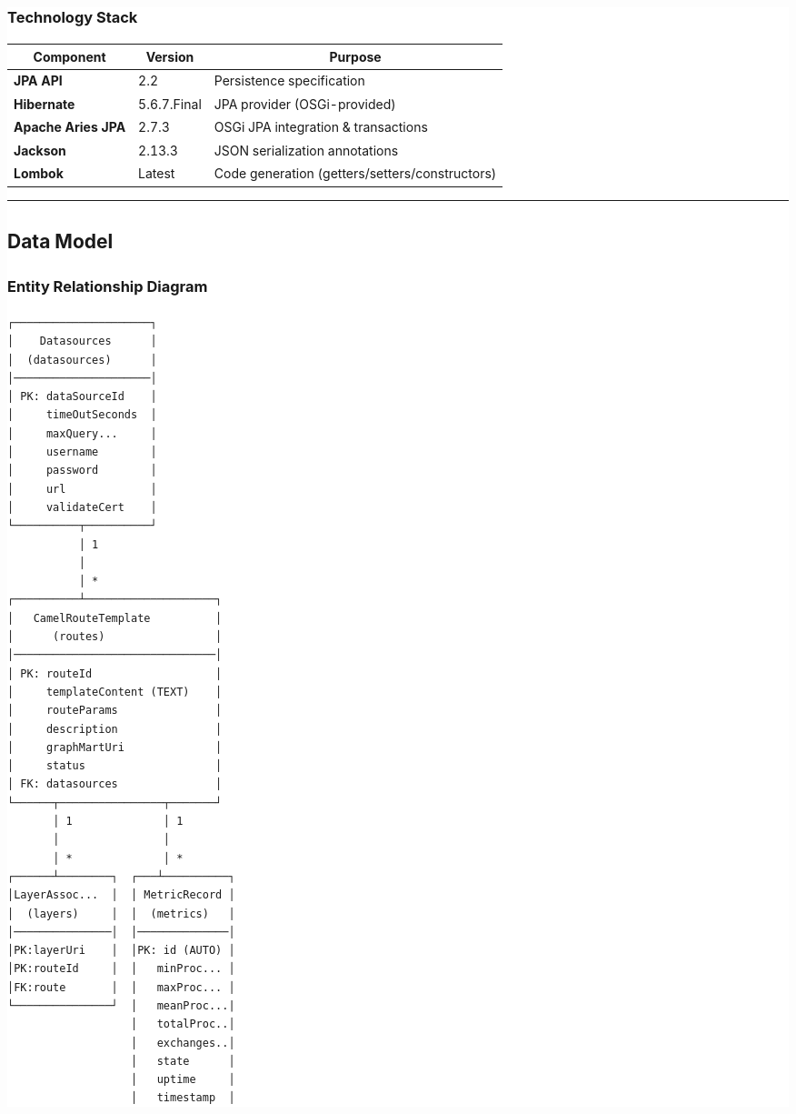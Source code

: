 ### Technology Stack

| Component            | Version     | Purpose                                        |
|----------------------|-------------|------------------------------------------------|
| **JPA API**          | 2.2         | Persistence specification                      |
| **Hibernate**        | 5.6.7.Final | JPA provider (OSGi-provided)                   |
| **Apache Aries JPA** | 2.7.3       | OSGi JPA integration & transactions            |
| **Jackson**          | 2.13.3      | JSON serialization annotations                 |
| **Lombok**           | Latest      | Code generation (getters/setters/constructors) |

---

## Data Model

### Entity Relationship Diagram

```
┌─────────────────────┐
│    Datasources      │
│  (datasources)      │
│─────────────────────│
│ PK: dataSourceId    │
│     timeOutSeconds  │
│     maxQuery...     │
│     username        │
│     password        │
│     url             │
│     validateCert    │
└──────────┬──────────┘
           │ 1
           │
           │ *
┌──────────┴────────────────────┐
│   CamelRouteTemplate          │
│      (routes)                 │
│───────────────────────────────│
│ PK: routeId                   │
│     templateContent (TEXT)    │
│     routeParams               │
│     description               │
│     graphMartUri              │
│     status                    │
│ FK: datasources               │
└──────┬────────────────┬───────┘
       │ 1              │ 1
       │                │
       │ *              │ *
┌──────┴────────┐  ┌───┴──────────┐
│LayerAssoc...  │  │ MetricRecord │
│  (layers)     │  │  (metrics)   │
│───────────────│  │──────────────│
│PK:layerUri    │  │PK: id (AUTO) │
│PK:routeId     │  │   minProc... │
│FK:route       │  │   maxProc... │
└───────────────┘  │   meanProc...|
                   │   totalProc..│
                   │   exchanges..│
                   │   state      │
                   │   uptime     │
                   │   timestamp  │
```